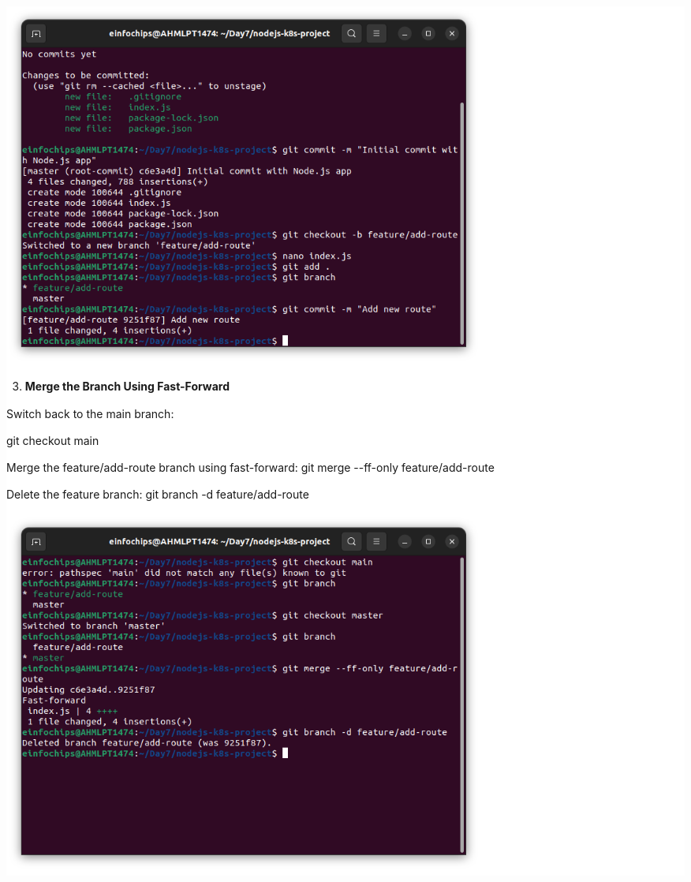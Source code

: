    ![](Aspose.Words.20b1bc6d-09b5-4b6e-b349-01167e6e7e9f.005.png)

3. **Merge the Branch Using Fast-Forward** 

Switch back to the main branch: 

git checkout main 

Merge the feature/add-route branch using fast-forward: git merge --ff-only feature/add-route 

Delete the feature branch: git branch -d feature/add-route 

![](Aspose.Words.20b1bc6d-09b5-4b6e-b349-01167e6e7e9f.006.png)
